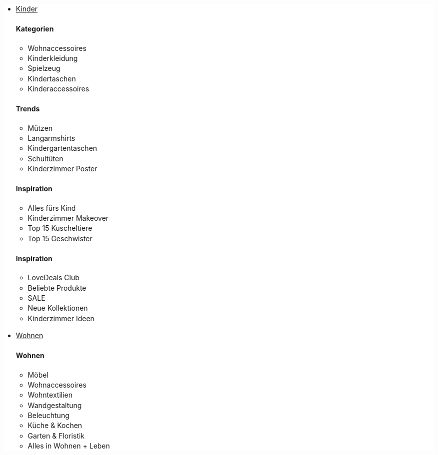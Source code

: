-   <a href="/kinder/" class="header-category-link">Kinder</a>
    #### Kategorien

    -   <span class="flyout-list-item-link" data-b64l="L2tpbmRlcnppbW1lci8=">Wohnaccessoires</span>
    -   <span class="flyout-list-item-link" data-b64l="L2tpbmRlcmtsZWlkdW5nLw==">Kinderkleidung</span>
    -   <span class="flyout-list-item-link" data-b64l="L3NwaWVsemV1Zy8=">Spielzeug</span>
    -   <span class="flyout-list-item-link" data-b64l="L2tpbmRlcnRhc2NoZW4v">Kindertaschen</span>
    -   <span class="flyout-list-item-link" data-b64l="L2tpbmRlci1hY2Nlc3NvaXJlcy8=">Kinderaccessoires</span>

    #### Trends

    -   <span class="flyout-list-item-link" data-b64l="L2tpbmRlcm11ZXR6ZW4v">Mützen</span>
    -   <span class="flyout-list-item-link" data-b64l="L2tpbmRlci1sYW5nYXJtc2hpcnRzLw==">Langarmshirts</span>
    -   <span class="flyout-list-item-link" data-b64l="L2tpbmRlcmdhcnRlbnRhc2NoZS8=">Kindergartentaschen</span>
    -   <span class="flyout-list-item-link" data-b64l="L3NjaHVsdHVldGVuLw==">Schultüten</span>
    -   <span class="flyout-list-item-link" data-b64l="L25hdi9raW5kZXJ6aW1tZXItcG9zdGVy">Kinderzimmer Poster</span>

    #### Inspiration

    -   <span class="flyout-list-item-link" data-b64l="L21rdC9raW5k">Alles fürs Kind</span>
    -   <span class="flyout-list-item-link" data-b64l="L21rdC9mYW1pbGllbndlbHQta2luZGVyemltbWVy">Kinderzimmer Makeover</span>
    -   <span class="flyout-list-item-link" data-b64l="L21rdC8xNS1tdXN0LWhhdmVzLWt1c2NoZWx0aWVyZQ==">Top 15 Kuscheltiere</span>
    -   <span class="flyout-list-item-link" data-b64l="L21rdC90b3AtMTUtZ2VzY2h3aXN0ZXI=">Top 15 Geschwister</span>

    #### Inspiration

    -   <span class="flyout-list-item-link" data-b64l="L2Rpc2NvdmVyeS9zZWxsZXJfY291cG9ucw==">LoveDeals Club</span>
    -   <span class="flyout-list-item-link" data-b64l="L2JlbGllYnRlLXByb2R1a3RlL0tpbmQ=">Beliebte Produkte</span>
    -   <span class="flyout-list-item-link" data-b64l="L3NhbGUta2luZC8=">SALE</span>
    -   <span class="flyout-list-item-link" data-b64l="L21rdC9uZXVlLWtvbGxla3Rpb25lbi1iYWJ5LXVuZC1raW5k">Neue Kollektionen</span>
    -   <span class="flyout-list-item-link" data-b64l="L21rdC9mYW1pbGllbndlbHQta2luZGVyemltbWVy">Kinderzimmer Ideen</span>

-   <a href="/wohnen/" class="header-category-link">Wohnen</a>
    #### Wohnen

    -   <span class="flyout-list-item-link" data-b64l="L21vZWJlbC8=">Möbel</span>
    -   <span class="flyout-list-item-link" data-b64l="L3dvaG5hY2Nlc3NvaXJlcy8=">Wohnaccessoires</span>
    -   <span class="flyout-list-item-link" data-b64l="L3dvaG50ZXh0aWxpZW4v">Wohntextilien</span>
    -   <span class="flyout-list-item-link" data-b64l="L3dhbmRnZXN0YWx0dW5nLw==">Wandgestaltung</span>
    -   <span class="flyout-list-item-link" data-b64l="L2xhbXBlbi1sZXVjaHRlbi8=">Beleuchtung</span>
    -   <span class="flyout-list-item-link" data-b64l="L2t1ZWNoZS1rb2NoZW4v">Küche & Kochen</span>
    -   <span class="flyout-list-item-link" data-b64l="L2dhcnRlbi1mbG9yaXN0aWsv">Garten & Floristik</span>
    -   <span class="flyout-list-item-link flyout-list-item-link-highlighted" data-b64l="L3dvaG5lbi8=">Alles in Wohnen + Leben</span>
